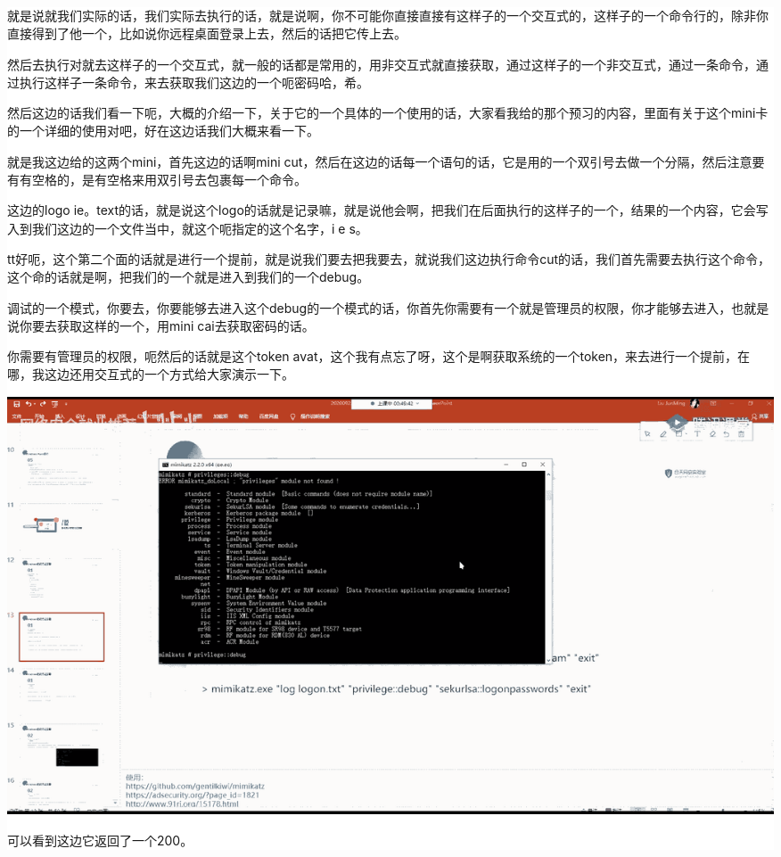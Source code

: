 就是说就我们实际的话，我们实际去执行的话，就是说啊，你不可能你直接直接有这样子的一个交互式的，这样子的一个命令行的，除非你直接得到了他一个，比如说你远程桌面登录上去，然后的话把它传上去。

然后去执行对就去这样子的一个交互式，就一般的话都是常用的，用非交互式就直接获取，通过这样子的一个非交互式，通过一条命令，通过执行这样子一条命令，来去获取我们这边的一个呃密码哈，希。

然后这边的话我们看一下呃，大概的介绍一下，关于它的一个具体的一个使用的话，大家看我给的那个预习的内容，里面有关于这个mini卡的一个详细的使用对吧，好在这边话我们大概来看一下。

就是我这边给的这两个mini，首先这边的话啊mini cut，然后在这边的话每一个语句的话，它是用的一个双引号去做一个分隔，然后注意要有有空格的，是有空格来用双引号去包裹每一个命令。

这边的logo ie。text的话，就是说这个logo的话就是记录嘛，就是说他会啊，把我们在后面执行的这样子的一个，结果的一个内容，它会写入到我们这边的一个文件当中，就这个呃指定的这个名字，i e s。

tt好呃，这个第二个面的话就是进行一个提前，就是说我们要去把我要去，就说我们这边执行命令cut的话，我们首先需要去执行这个命令，这个命的话就是啊，把我们的一个就是进入到我们的一个debug。

调试的一个模式，你要去，你要能够去进入这个debug的一个模式的话，你首先你需要有一个就是管理员的权限，你才能够去进入，也就是说你要去获取这样的一个，用mini cai去获取密码的话。

你需要有管理员的权限，呃然后的话就是这个token avat，这个我有点忘了呀，这个是啊获取系统的一个token，来去进行一个提前，在哪，我这边还用交互式的一个方式给大家演示一下。



![](img/09e6f201f3da6752ebe72cf955866539_35.png)

可以看到这边它返回了一个200。
